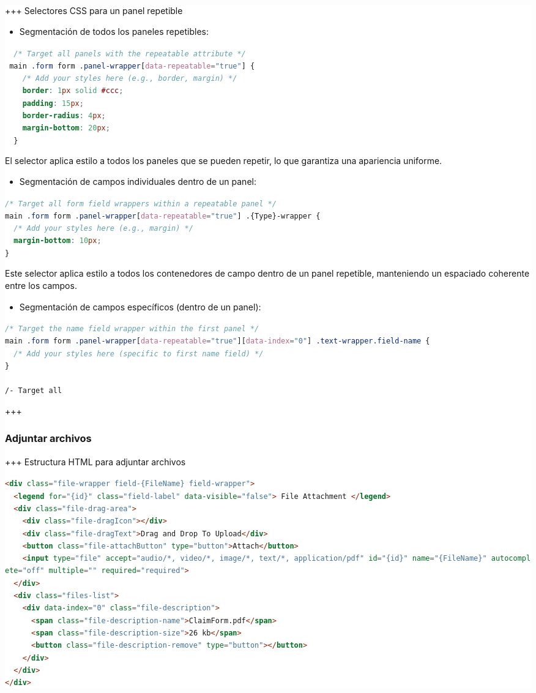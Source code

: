 +++ Selectores CSS para un panel repetible

- Segmentación de todos los paneles repetibles:

```CSS
  /* Target all panels with the repeatable attribute */
 main .form form .panel-wrapper[data-repeatable="true"] {
    /* Add your styles here (e.g., border, margin) */
    border: 1px solid #ccc;
    padding: 15px;
    border-radius: 4px;
    margin-bottom: 20px;
  }
```

El selector aplica estilo a todos los paneles que se pueden repetir, lo que garantiza una apariencia uniforme.


- Segmentación de campos individuales dentro de un panel:

```CSS
/* Target all form field wrappers within a repeatable panel */
main .form form .panel-wrapper[data-repeatable="true"] .{Type}-wrapper {
  /* Add your styles here (e.g., margin) */
  margin-bottom: 10px;
}
```

Este selector aplica estilo a todos los contenedores de campo dentro de un panel repetible, manteniendo un espaciado coherente entre los campos.

- Segmentación de campos específicos (dentro de un panel):

```CSS
/* Target the name field wrapper within the first panel */
main .form form .panel-wrapper[data-repeatable="true"][data-index="0"] .text-wrapper.field-name {
  /* Add your styles here (specific to first name field) */
}

/- Target all
```

+++

### Adjuntar archivos

+++ Estructura HTML para adjuntar archivos 

```HTML
<div class="file-wrapper field-{FileName} field-wrapper">
  <legend for="{id}" class="field-label" data-visible="false"> File Attachment </legend>
  <div class="file-drag-area">
    <div class="file-dragIcon"></div>
    <div class="file-dragText">Drag and Drop To Upload</div>
    <button class="file-attachButton" type="button">Attach</button>
    <input type="file" accept="audio/*, video/*, image/*, text/*, application/pdf" id="{id}" name="{FileName}" autocomplete="off" multiple="" required="required">
  </div>
  <div class="files-list">
    <div data-index="0" class="file-description">
      <span class="file-description-name">ClaimForm.pdf</span>
      <span class="file-description-size">26 kb</span>
      <button class="file-description-remove" type="button"></button>
    </div>
  </div>
</div>
```
